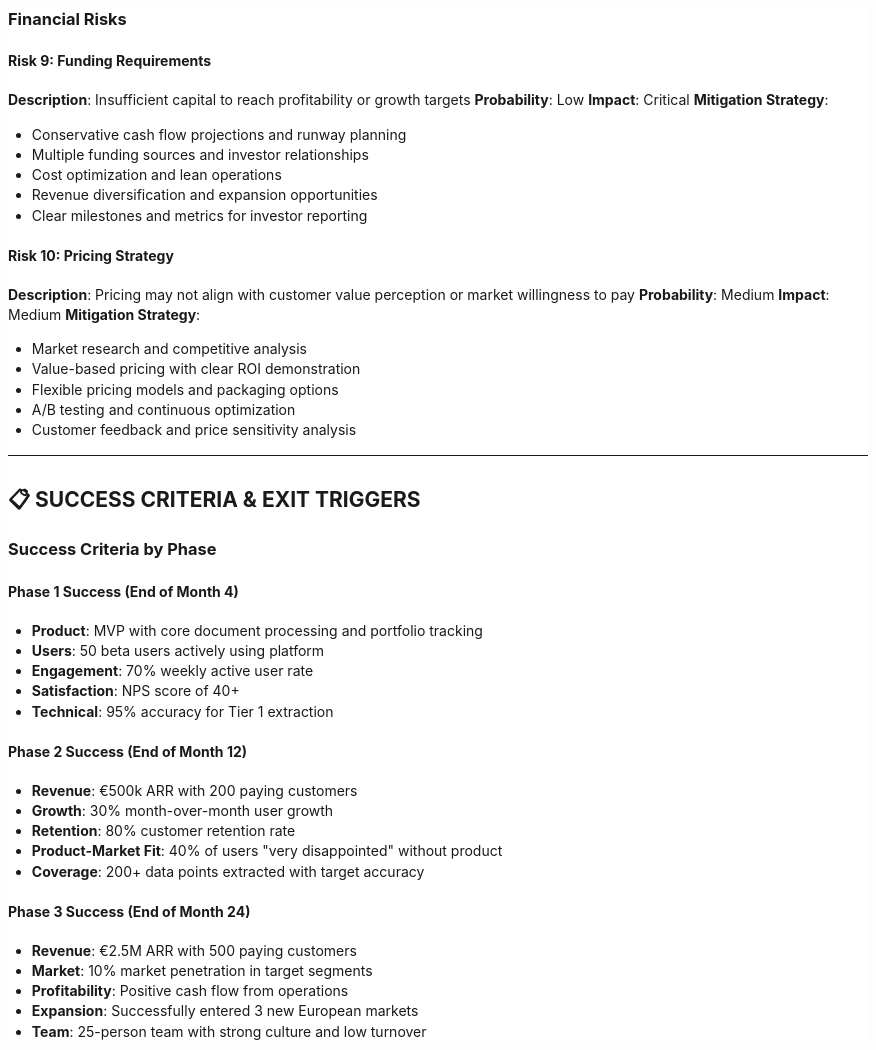 ### Financial Risks

#### Risk 9: Funding Requirements
**Description**: Insufficient capital to reach profitability or growth targets
**Probability**: Low
**Impact**: Critical
**Mitigation Strategy**:
- Conservative cash flow projections and runway planning
- Multiple funding sources and investor relationships
- Cost optimization and lean operations
- Revenue diversification and expansion opportunities
- Clear milestones and metrics for investor reporting

#### Risk 10: Pricing Strategy
**Description**: Pricing may not align with customer value perception or market willingness to pay
**Probability**: Medium
**Impact**: Medium
**Mitigation Strategy**:
- Market research and competitive analysis
- Value-based pricing with clear ROI demonstration
- Flexible pricing models and packaging options
- A/B testing and continuous optimization
- Customer feedback and price sensitivity analysis

---

## 📋 SUCCESS CRITERIA & EXIT TRIGGERS

### Success Criteria by Phase

#### Phase 1 Success (End of Month 4)
- **Product**: MVP with core document processing and portfolio tracking
- **Users**: 50 beta users actively using platform
- **Engagement**: 70% weekly active user rate
- **Satisfaction**: NPS score of 40+
- **Technical**: 95% accuracy for Tier 1 extraction

#### Phase 2 Success (End of Month 12)
- **Revenue**: €500k ARR with 200 paying customers
- **Growth**: 30% month-over-month user growth
- **Retention**: 80% customer retention rate
- **Product-Market Fit**: 40% of users "very disappointed" without product
- **Coverage**: 200+ data points extracted with target accuracy

#### Phase 3 Success (End of Month 24)
- **Revenue**: €2.5M ARR with 500 paying customers
- **Market**: 10% market penetration in target segments
- **Profitability**: Positive cash flow from operations
- **Expansion**: Successfully entered 3 new European markets
- **Team**: 25-person team with strong culture and low turnover
